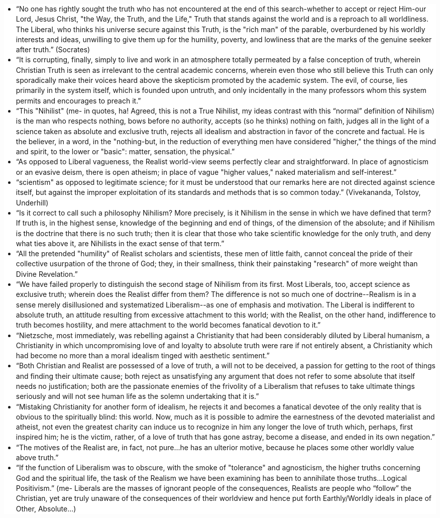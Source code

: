 - “No one has rightly sought the truth who has not encountered at the end of this search-whether to accept or reject Him-our Lord, Jesus Christ, "the Way, the Truth, and the Life," Truth that stands against the world and is a reproach to all worldliness. The Liberal, who thinks his universe secure against this Truth, is the "rich man" of the parable, overburdened by his worldly interests and ideas, unwilling to give them up for the humility, poverty, and lowliness that are the marks of the genuine seeker after truth.” (Socrates)
- “It is corrupting, finally, simply to live and work in an atmosphere totally permeated by a false conception of truth, wherein Christian Truth is seen as irrelevant to the central academic concerns, wherein even those who still believe this Truth can only sporadically make their voices heard above the skepticism promoted by the academic system. The evil, of course, lies primarily in the system itself, which is founded upon untruth, and only incidentally in the many professors whom this system permits and encourages to preach it.”
- “This "Nihilist" (me- in quotes, ha! Agreed, this is not a True Nihilist, my ideas contrast with this “normal” definition of Nihilism) is the man who respects nothing, bows before no authority, accepts (so he thinks) nothing on faith, judges all in the light of a science taken as absolute and exclusive truth, rejects all idealism and abstraction in favor of the concrete and factual. He is the believer, in a word, in the "nothing-but, in the reduction of everything men have considered "higher," the things of the mind and spirit, to the lower or "basic": matter, sensation, the physical.”
- “As opposed to Liberal vagueness, the Realist world-view seems perfectly clear and straightforward. In place of agnosticism or an evasive deism, there is open atheism; in place of vague "higher values," naked materialism and self-interest.”
- “scientism" as opposed to legitimate science; for it must be understood that our remarks here are not directed against science itself, but against the improper exploitation of its standards and methods that is so common today.” (Vivekananda, Tolstoy, Underhill)
- “Is it correct to call such a philosophy Nihilism? More precisely, is it Nihilism in the sense in which we have defined that term? If truth is, in the highest sense, knowledge of the beginning and end of things, of the dimension of the absolute; and if Nihilism is the doctrine that there is no such truth; then it is clear that those who take scientific knowledge for the only truth, and deny what ties above it, are Nihilists in the exact sense of that term.”
- “All the pretended "humility" of Realist scholars and scientists, these men of little faith, cannot conceal the pride of their collective usurpation of the throne of God; they, in their smallness, think their painstaking "research" of more weight than Divine Revelation.”
- “We have failed properly to distinguish the second stage of Nihilism from its first. Most Liberals, too, accept science as exclusive truth; wherein does the Realist differ from them? The difference is not so much one of doctrine--Realism is in a sense merely disillusioned and systematized Liberalism--as one of emphasis and motivation. The Liberal is indifferent to absolute truth, an attitude resulting from excessive attachment to this world; with the Realist, on the other hand, indifference to truth becomes hostility, and mere attachment to the world becomes fanatical devotion to it.”
- “Nietzsche, most immediately, was rebelling against a Christianity that had been considerably diluted by Liberal humanism, a Christianity in which uncompromising love of and loyalty to absolute truth were rare if not entirely absent, a Christianity which had become no more than a moral idealism tinged with aesthetic sentiment.”
- “Both Christian and Realist are possessed of a love of truth, a will not to be deceived, a passion for getting to the root of things and finding their ultimate cause; both reject as unsatisfying any argument that does not refer to some absolute that itself needs no justification; both are the passionate enemies of the frivolity of a Liberalism that refuses to take ultimate things seriously and will not see human life as the solemn undertaking that it is.”
- “Mistaking Christianity for another form of idealism, he rejects it and becomes a fanatical devotee of the only reality that is obvious to the spiritually blind: this world. Now, much as it is possible to admire the earnestness of the devoted materialist and atheist, not even the greatest charity can induce us to recognize in him any longer the love of truth which, perhaps, first inspired him; he is the victim, rather, of a love of truth that has gone astray, become a disease, and ended in its own negation.”
- “The motives of the Realist are, in fact, not pure...he has an ulterior motive, because he places some other worldly value above truth.”
- “If the function of Liberalism was to obscure, with the smoke of "tolerance" and agnosticism, the higher truths concerning God and the spiritual life, the task of the Realism we have been examining has been to annihilate those truths...Logical Positivism.” (me- Liberals are the masses of ignorant people of the consequences, Realists are people who “follow” the Christian, yet are truly unaware of the consequences of their worldview and hence put forth Earthly/Worldly ideals in place of Other, Absolute...)